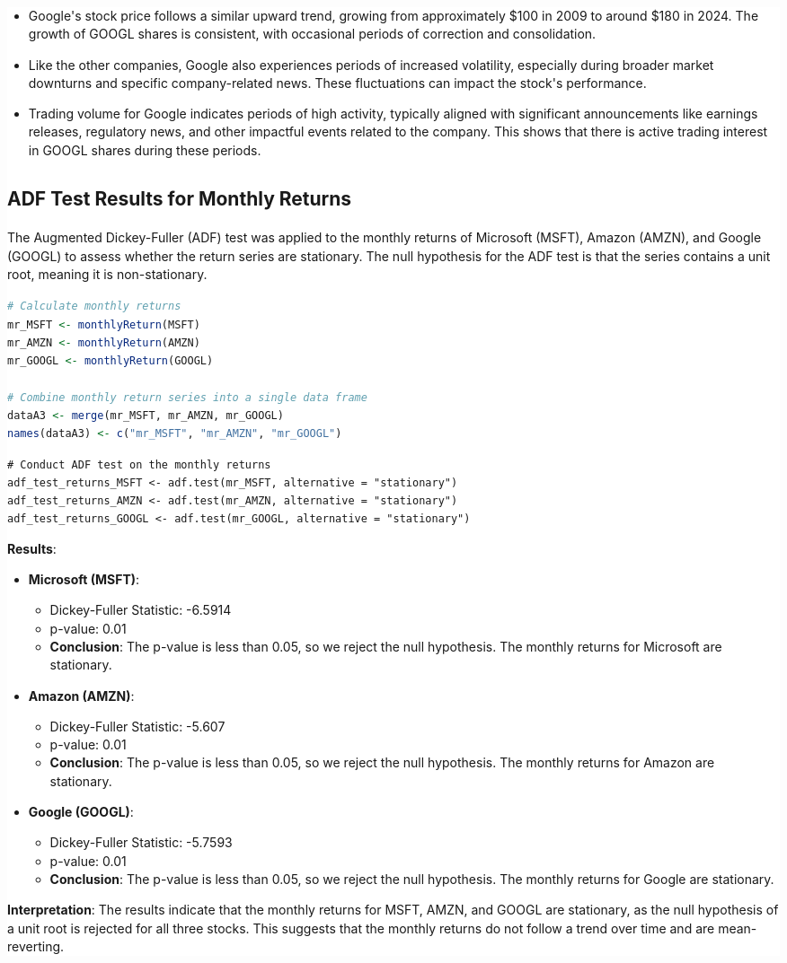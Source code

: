 -   Google's stock price follows a similar upward trend, growing from approximately \$100 in 2009 to around \$180 in 2024. The growth of GOOGL shares is consistent, with occasional periods of correction and consolidation.

-   Like the other companies, Google also experiences periods of increased volatility, especially during broader market downturns and specific company-related news. These fluctuations can impact the stock's performance.

-   Trading volume for Google indicates periods of high activity, typically aligned with significant announcements like earnings releases, regulatory news, and other impactful events related to the company. This shows that there is active trading interest in GOOGL shares during these periods.


## ADF Test Results for Monthly Returns
The Augmented Dickey-Fuller (ADF) test was applied to the monthly returns of Microsoft (MSFT), Amazon (AMZN), and Google (GOOGL) to assess whether the return series are stationary. The null hypothesis for the ADF test is that the series contains a unit root, meaning it is non-stationary.

```r
# Calculate monthly returns
mr_MSFT <- monthlyReturn(MSFT)
mr_AMZN <- monthlyReturn(AMZN)
mr_GOOGL <- monthlyReturn(GOOGL)

# Combine monthly return series into a single data frame
dataA3 <- merge(mr_MSFT, mr_AMZN, mr_GOOGL)
names(dataA3) <- c("mr_MSFT", "mr_AMZN", "mr_GOOGL")
```
```{r 
# Conduct ADF test on the monthly returns
adf_test_returns_MSFT <- adf.test(mr_MSFT, alternative = "stationary")
adf_test_returns_AMZN <- adf.test(mr_AMZN, alternative = "stationary")
adf_test_returns_GOOGL <- adf.test(mr_GOOGL, alternative = "stationary")
```
**Results**:

- **Microsoft (MSFT)**:
  - Dickey-Fuller Statistic: -6.5914
  - p-value: 0.01
  - **Conclusion**: The p-value is less than 0.05, so we reject the null hypothesis. The monthly returns for Microsoft are stationary.

- **Amazon (AMZN)**:
  - Dickey-Fuller Statistic: -5.607
  - p-value: 0.01
  - **Conclusion**: The p-value is less than 0.05, so we reject the null hypothesis. The monthly returns for Amazon are stationary.

- **Google (GOOGL)**:
  - Dickey-Fuller Statistic: -5.7593
  - p-value: 0.01
  - **Conclusion**: The p-value is less than 0.05, so we reject the null hypothesis. The monthly returns for Google are stationary.

**Interpretation**:
The results indicate that the monthly returns for MSFT, AMZN, and GOOGL are stationary, as the null hypothesis of a unit root is rejected for all three stocks. This suggests that the monthly returns do not follow a trend over time and are mean-reverting.
